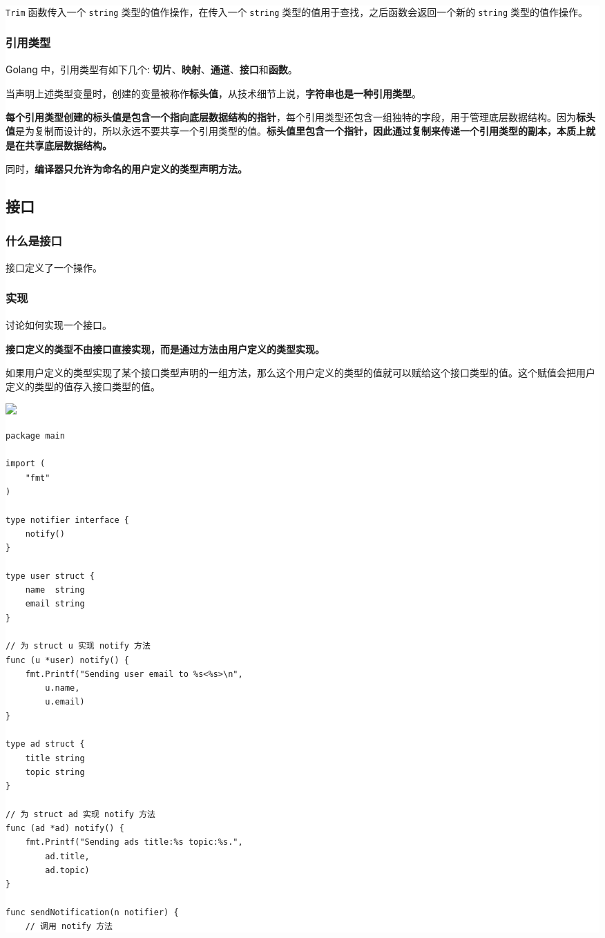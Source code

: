 `Trim` 函数传入一个 `string` 类型的值作操作，在传入一个 `string` 类型的值用于查找，之后函数会返回一个新的 `string` 类型的值作操作。

### 引用类型

Golang 中，引用类型有如下几个: **切片**、**映射**、**通道**、**接口**和**函数**。

当声明上述类型变量时，创建的变量被称作**标头值**，从技术细节上说，**字符串也是一种引用类型**。

**每个引用类型创建的标头值是包含一个指向底层数据结构的指针**，每个引用类型还包含一组独特的字段，用于管理底层数据结构。因为**标头值**是为复制而设计的，所以永远不要共享一个引用类型的值。**标头值里包含一个指针，因此通过复制来传递一个引用类型的副本，本质上就是在共享底层数据结构。**

同时，**编译器只允许为命名的用户定义的类型声明方法。**

## 接口

### 什么是接口

接口定义了一个操作。

### 实现

讨论如何实现一个接口。

**接口定义的类型不由接口直接实现，而是通过方法由用户定义的类型实现。**

如果用户定义的类型实现了某个接口类型声明的一组方法，那么这个用户定义的类型的值就可以赋给这个接口类型的值。这个赋值会把用户定义的类型的值存入接口类型的值。

![](https://sherlockblaze.com/resources/img/code/golang/interface-impl.png)

```golang
package main

import (
    "fmt"
)

type notifier interface {
    notify()
}

type user struct {
    name  string
    email string
}

// 为 struct u 实现 notify 方法
func (u *user) notify() {
    fmt.Printf("Sending user email to %s<%s>\n",
        u.name,
        u.email)
}

type ad struct {
    title string
    topic string
}

// 为 struct ad 实现 notify 方法
func (ad *ad) notify() {
    fmt.Printf("Sending ads title:%s topic:%s.",
        ad.title,
        ad.topic)
}

func sendNotification(n notifier) {
    // 调用 notify 方法
```